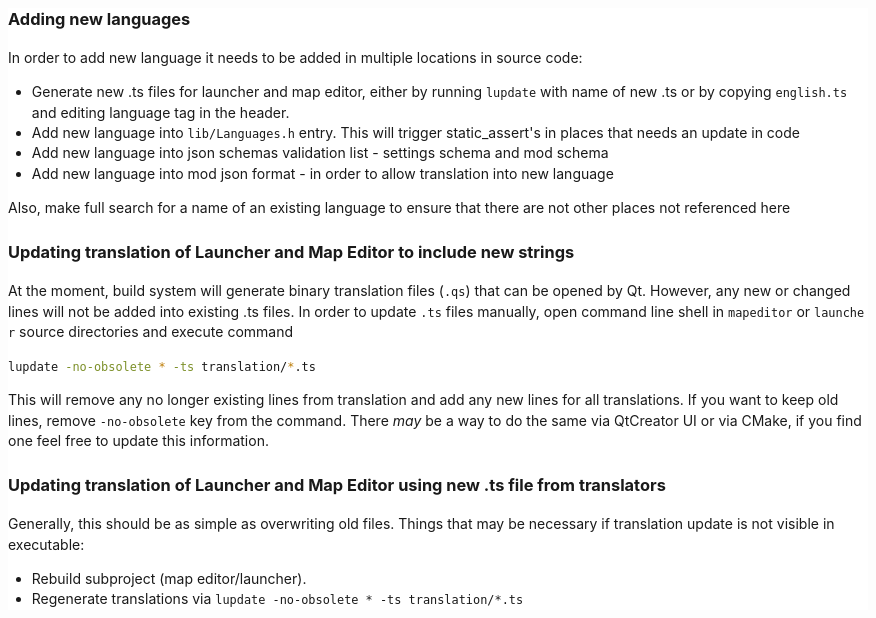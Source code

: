### Adding new languages

In order to add new language it needs to be added in multiple locations in source code:

- Generate new .ts files for launcher and map editor, either by running `lupdate` with name of new .ts or by copying `english.ts` and editing language tag in the header.
- Add new language into `lib/Languages.h` entry. This will trigger static_assert's in places that needs an update in code
- Add new language into json schemas validation list - settings schema and mod schema
- Add new language into mod json format - in order to allow translation into new language

Also, make full search for a name of an existing language to ensure that there are not other places not referenced here

### Updating translation of Launcher and Map Editor to include new strings

At the moment, build system will generate binary translation files (`.qs`) that can be opened by Qt.
However, any new or changed lines will not be added into existing .ts files.
In order to update `.ts` files manually, open command line shell in `mapeditor` or `launcher` source directories and execute command

```sh
lupdate -no-obsolete * -ts translation/*.ts
```

This will remove any no longer existing lines from translation and add any new lines for all translations. If you want to keep old lines, remove `-no-obsolete` key from the command.
There *may* be a way to do the same via QtCreator UI or via CMake, if you find one feel free to update this information.

### Updating translation of Launcher and Map Editor using new .ts file from translators

Generally, this should be as simple as overwriting old files. Things that may be necessary if translation update is not visible in executable:

- Rebuild subproject (map editor/launcher).
- Regenerate translations via `lupdate -no-obsolete * -ts translation/*.ts`
